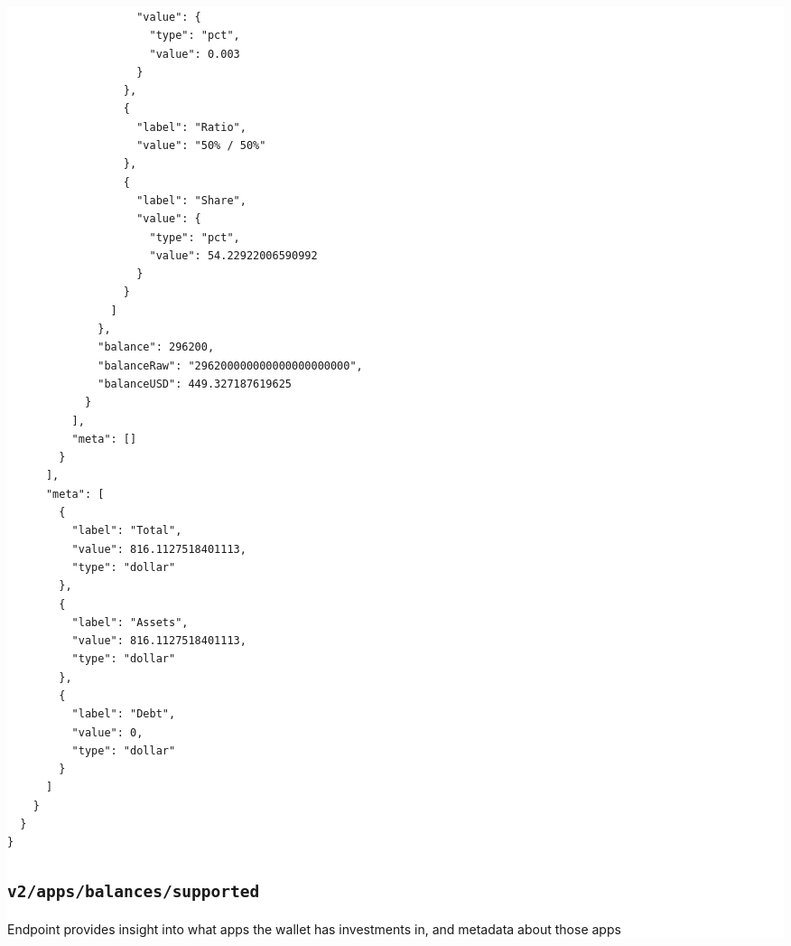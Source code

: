 ```
                    "value": {
                      "type": "pct",
                      "value": 0.003
                    }
                  },
                  {
                    "label": "Ratio",
                    "value": "50% / 50%"
                  },
                  {
                    "label": "Share",
                    "value": {
                      "type": "pct",
                      "value": 54.22922006590992
                    }
                  }
                ]
              },
              "balance": 296200,
              "balanceRaw": "296200000000000000000000",
              "balanceUSD": 449.327187619625
            }
          ],
          "meta": []
        }
      ],
      "meta": [
        {
          "label": "Total",
          "value": 816.1127518401113,
          "type": "dollar"
        },
        {
          "label": "Assets",
          "value": 816.1127518401113,
          "type": "dollar"
        },
        {
          "label": "Debt",
          "value": 0,
          "type": "dollar"
        }
      ]
    }
  }
}
```

## `v2/apps/balances/supported`
Endpoint provides insight into what apps the wallet has investments in, and metadata about those apps
